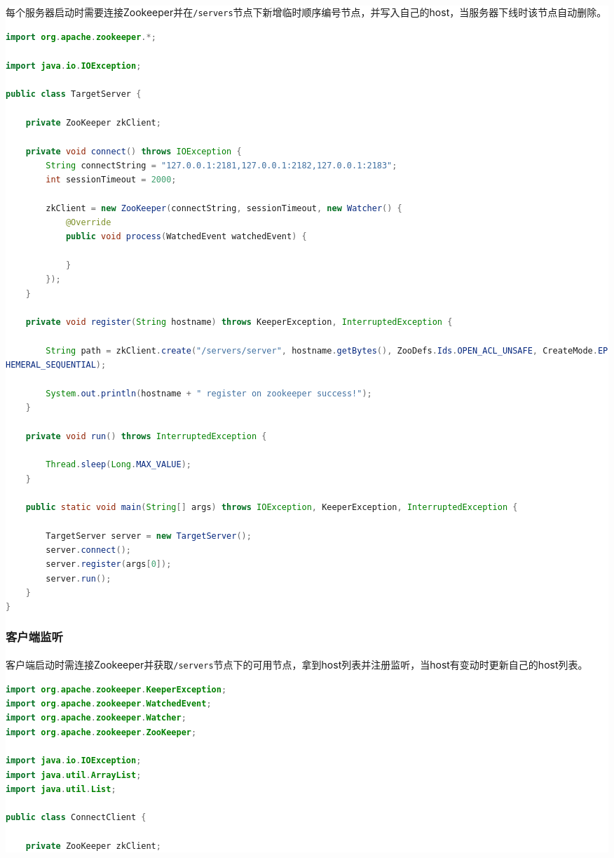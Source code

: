 每个服务器启动时需要连接Zookeeper并在`/servers`节点下新增临时顺序编号节点，并写入自己的host，当服务器下线时该节点自动删除。

```java
import org.apache.zookeeper.*;

import java.io.IOException;

public class TargetServer {

    private ZooKeeper zkClient;

    private void connect() throws IOException {
        String connectString = "127.0.0.1:2181,127.0.0.1:2182,127.0.0.1:2183";
        int sessionTimeout = 2000;

        zkClient = new ZooKeeper(connectString, sessionTimeout, new Watcher() {
            @Override
            public void process(WatchedEvent watchedEvent) {

            }
        });
    }

    private void register(String hostname) throws KeeperException, InterruptedException {

        String path = zkClient.create("/servers/server", hostname.getBytes(), ZooDefs.Ids.OPEN_ACL_UNSAFE, CreateMode.EPHEMERAL_SEQUENTIAL);

        System.out.println(hostname + " register on zookeeper success!");
    }

    private void run() throws InterruptedException {

        Thread.sleep(Long.MAX_VALUE);
    }

    public static void main(String[] args) throws IOException, KeeperException, InterruptedException {

        TargetServer server = new TargetServer();
        server.connect();
        server.register(args[0]);
        server.run();
    }
}

```

### 客户端监听

客户端启动时需连接Zookeeper并获取`/servers`节点下的可用节点，拿到host列表并注册监听，当host有变动时更新自己的host列表。

```java
import org.apache.zookeeper.KeeperException;
import org.apache.zookeeper.WatchedEvent;
import org.apache.zookeeper.Watcher;
import org.apache.zookeeper.ZooKeeper;

import java.io.IOException;
import java.util.ArrayList;
import java.util.List;

public class ConnectClient {

    private ZooKeeper zkClient;
```